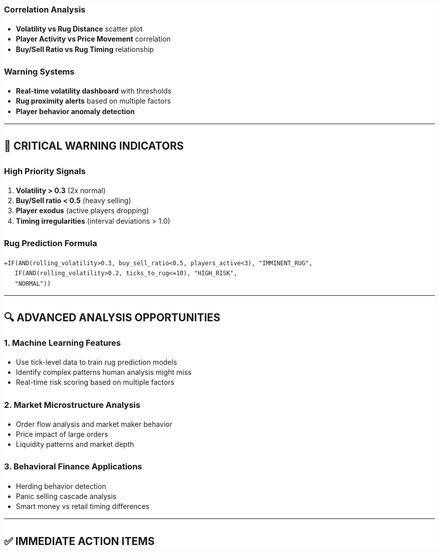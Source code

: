 ### Correlation Analysis
- **Volatility vs Rug Distance** scatter plot
- **Player Activity vs Price Movement** correlation
- **Buy/Sell Ratio vs Rug Timing** relationship

### Warning Systems
- **Real-time volatility dashboard** with thresholds
- **Rug proximity alerts** based on multiple factors
- **Player behavior anomaly detection**

---

## 🚨 CRITICAL WARNING INDICATORS

### High Priority Signals
1. **Volatility > 0.3** (2x normal)
2. **Buy/Sell ratio < 0.5** (heavy selling)
3. **Player exodus** (active players dropping)
4. **Timing irregularities** (interval deviations > 1.0)

### Rug Prediction Formula
```excel
=IF(AND(rolling_volatility>0.3, buy_sell_ratio<0.5, players_active<3), "IMMINENT_RUG", 
   IF(AND(rolling_volatility>0.2, ticks_to_rug<=10), "HIGH_RISK",
   "NORMAL"))
```

---

## 🔍 ADVANCED ANALYSIS OPPORTUNITIES

### 1. Machine Learning Features
- Use tick-level data to train rug prediction models
- Identify complex patterns human analysis might miss
- Real-time risk scoring based on multiple factors

### 2. Market Microstructure Analysis
- Order flow analysis and market maker behavior
- Price impact of large orders
- Liquidity patterns and market depth

### 3. Behavioral Finance Applications
- Herding behavior detection
- Panic selling cascade analysis
- Smart money vs retail timing differences

---

## ✅ IMMEDIATE ACTION ITEMS
